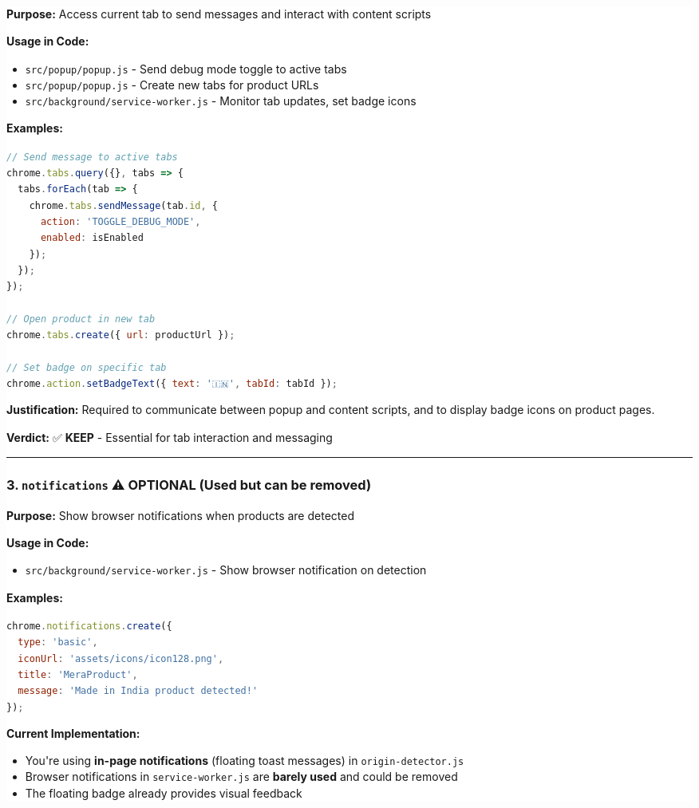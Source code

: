 **Purpose:** Access current tab to send messages and interact with content scripts

**Usage in Code:**
- `src/popup/popup.js` - Send debug mode toggle to active tabs
- `src/popup/popup.js` - Create new tabs for product URLs
- `src/background/service-worker.js` - Monitor tab updates, set badge icons

**Examples:**
```javascript
// Send message to active tabs
chrome.tabs.query({}, tabs => {
  tabs.forEach(tab => {
    chrome.tabs.sendMessage(tab.id, { 
      action: 'TOGGLE_DEBUG_MODE', 
      enabled: isEnabled 
    });
  });
});

// Open product in new tab
chrome.tabs.create({ url: productUrl });

// Set badge on specific tab
chrome.action.setBadgeText({ text: '🇮🇳', tabId: tabId });
```

**Justification:** Required to communicate between popup and content scripts, and to display badge icons on product pages.

**Verdict:** ✅ **KEEP** - Essential for tab interaction and messaging

---

### 3. **`notifications`** ⚠️ OPTIONAL (Used but can be removed)

**Purpose:** Show browser notifications when products are detected

**Usage in Code:**
- `src/background/service-worker.js` - Show browser notification on detection

**Examples:**
```javascript
chrome.notifications.create({
  type: 'basic',
  iconUrl: 'assets/icons/icon128.png',
  title: 'MeraProduct',
  message: 'Made in India product detected!'
});
```

**Current Implementation:**
- You're using **in-page notifications** (floating toast messages) in `origin-detector.js`
- Browser notifications in `service-worker.js` are **barely used** and could be removed
- The floating badge already provides visual feedback

